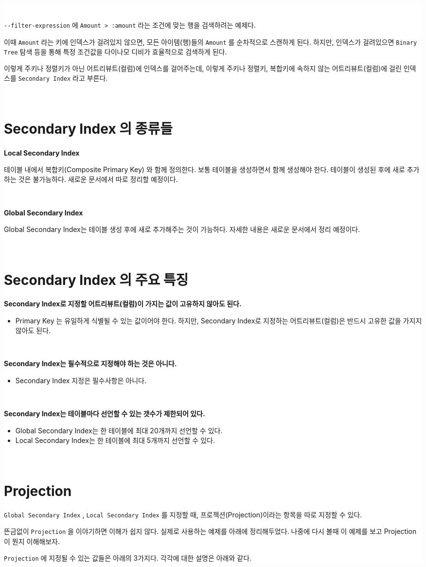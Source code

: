 <br>

`--filter-expression` 에 `Amount > :amount` 라는 조건에 맞는 행을 검색하려는 예제다.<br>

이때 `Amount` 라는 키에 인덱스가 걸려있지 않으면, 모든 아이템(행)들의 `Amount` 를 순차적으로 스캔하게 된다. 하지만, 인덱스가 걸려있으면 `Binary Tree` 탐색 등을 통해 특정 조건값을 다이나모 디비가 효율적으로 검색하게 된다.<br>

이렇게 주키나 정렬키가 아닌 어트리뷰트(컬럼)에 인덱스를 걸어주는데, 이렇게 주키나 정렬키, 복합키에 속하지 않는 어트리뷰트(컬럼)에 걸린 인덱스를 `Secondary Index` 라고 부른다.<br>

<br>

# Secondary Index 의 종류들

**Local Secondary Index**<br>

테이블 내에서 복합키(Composite Primary Key) 와 함께 정의한다. 보통 테이블을 생성하면서 함께 생성해야 한다.  테이블이 생성된 후에 새로 추가하는 것은 불가능하다. 새로운 문서에서 따로 정리할 예정이다.<br>

<br>

**Global Secondary Index**<br>

Global Secondary Index는 테이블 생성 후에 새로 추가해주는 것이 가능하다. 자세한 내용은 새로운 문서에서 정리 예정이다.<br>

<br>

# Secondary Index 의 주요 특징

**Secondary Index로 지정할 어트리뷰트(컬럼)이 가지는 값이 고유하지 않아도 된다.**<br>

- Primary Key 는 유일하게 식별될 수 있는 값이어야 한다. 하지만, Secondary Index로 지정하는 어트리뷰트(컬럼)은 반드시 고유한 값을 가지지 않아도 된다.

<br>

**Secondary Index는 필수적으로 지정해야 하는 것은 아니다.**<br>

- Secondary Index 지정은 필수사항은 아니다.

<br>

**Secondary Index는 테이블마다 선언할 수 있는 갯수가 제한되어 있다.**<br>

- Global Secondary Index는 한 테이블에 최대 20개까지 선언할 수 있다.
- Local Secondary Index는 한 테이블에 최대 5개까지 선언할 수 있다.

<br>

# Projection

`Global Secondary Index` , `Local Secondary Index` 를 지정할 때, 프로젝션(Projection)이라는 항목을 따로 지정할 수 있다. <br>

뜬금없이 `Projection` 을 이야기하면 이해가 쉽지 않다. 실제로 사용하는 예제를 아래에 정리해두었다. 나중에 다시 볼때 이 예제를 보고 Projection 이 뭔지 이해해보자.<br>

`Projection` 에 지정될 수 있는 값들은 아래의 3가지다. 각각에 대한 설명은 아래와 같다.<br>
